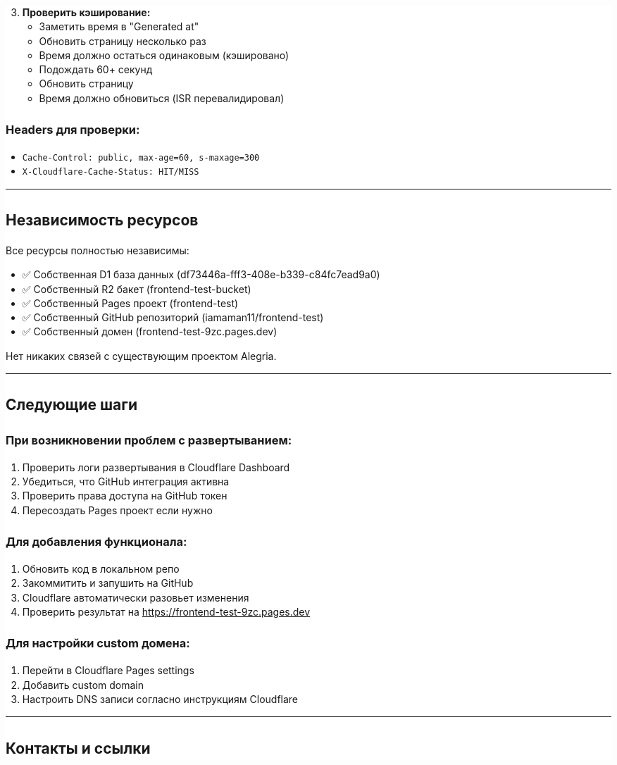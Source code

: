 3. **Проверить кэширование:**
   - Заметить время в "Generated at"
   - Обновить страницу несколько раз
   - Время должно остаться одинаковым (кэшировано)
   - Подождать 60+ секунд
   - Обновить страницу
   - Время должно обновиться (ISR перевалидировал)

### Headers для проверки:
- `Cache-Control: public, max-age=60, s-maxage=300`
- `X-Cloudflare-Cache-Status: HIT/MISS`

---

## Независимость ресурсов

Все ресурсы полностью независимы:
- ✅ Собственная D1 база данных (df73446a-fff3-408e-b339-c84fc7ead9a0)
- ✅ Собственный R2 бакет (frontend-test-bucket)
- ✅ Собственный Pages проект (frontend-test)
- ✅ Собственный GitHub репозиторий (iamaman11/frontend-test)
- ✅ Собственный домен (frontend-test-9zc.pages.dev)

Нет никаких связей с существующим проектом Alegria.

---

## Следующие шаги

### При возникновении проблем с развертыванием:

1. Проверить логи развертывания в Cloudflare Dashboard
2. Убедиться, что GitHub интеграция активна
3. Проверить права доступа на GitHub токен
4. Пересоздать Pages проект если нужно

### Для добавления функционала:

1. Обновить код в локальном репо
2. Закоммитить и запушить на GitHub
3. Cloudflare автоматически разовьет изменения
4. Проверить результат на https://frontend-test-9zc.pages.dev

### Для настройки custom домена:

1. Перейти в Cloudflare Pages settings
2. Добавить custom domain
3. Настроить DNS записи согласно инструкциям Cloudflare

---

## Контакты и ссылки
